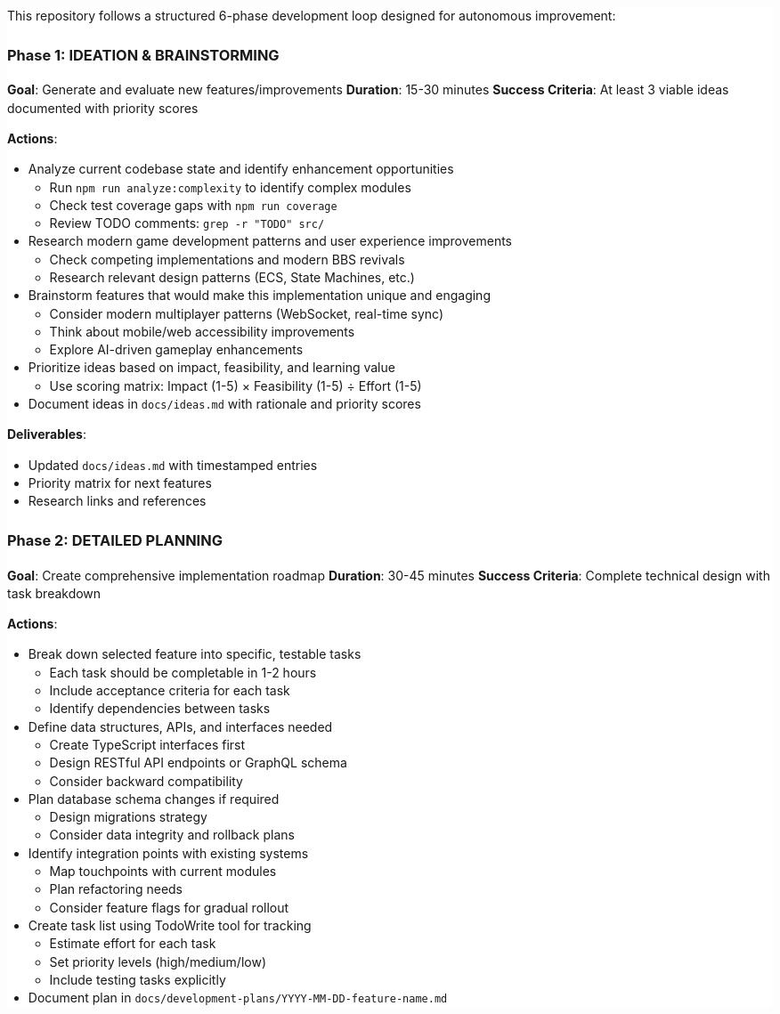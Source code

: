 This repository follows a structured 6-phase development loop designed for autonomous improvement:

### Phase 1: IDEATION & BRAINSTORMING
**Goal**: Generate and evaluate new features/improvements
**Duration**: 15-30 minutes
**Success Criteria**: At least 3 viable ideas documented with priority scores

**Actions**:
- Analyze current codebase state and identify enhancement opportunities
  - Run `npm run analyze:complexity` to identify complex modules
  - Check test coverage gaps with `npm run coverage`
  - Review TODO comments: `grep -r "TODO" src/`
- Research modern game development patterns and user experience improvements
  - Check competing implementations and modern BBS revivals
  - Research relevant design patterns (ECS, State Machines, etc.)
- Brainstorm features that would make this implementation unique and engaging
  - Consider modern multiplayer patterns (WebSocket, real-time sync)
  - Think about mobile/web accessibility improvements
  - Explore AI-driven gameplay enhancements
- Prioritize ideas based on impact, feasibility, and learning value
  - Use scoring matrix: Impact (1-5) × Feasibility (1-5) ÷ Effort (1-5)
- Document ideas in `docs/ideas.md` with rationale and priority scores

**Deliverables**:
- Updated `docs/ideas.md` with timestamped entries
- Priority matrix for next features
- Research links and references

### Phase 2: DETAILED PLANNING
**Goal**: Create comprehensive implementation roadmap
**Duration**: 30-45 minutes
**Success Criteria**: Complete technical design with task breakdown

**Actions**:
- Break down selected feature into specific, testable tasks
  - Each task should be completable in 1-2 hours
  - Include acceptance criteria for each task
  - Identify dependencies between tasks
- Define data structures, APIs, and interfaces needed
  - Create TypeScript interfaces first
  - Design RESTful API endpoints or GraphQL schema
  - Consider backward compatibility
- Plan database schema changes if required
  - Design migrations strategy
  - Consider data integrity and rollback plans
- Identify integration points with existing systems
  - Map touchpoints with current modules
  - Plan refactoring needs
  - Consider feature flags for gradual rollout
- Create task list using TodoWrite tool for tracking
  - Estimate effort for each task
  - Set priority levels (high/medium/low)
  - Include testing tasks explicitly
- Document plan in `docs/development-plans/YYYY-MM-DD-feature-name.md`
